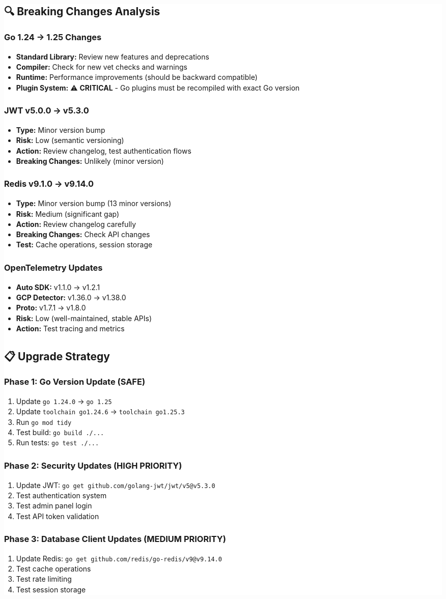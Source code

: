 ## 🔍 Breaking Changes Analysis

### Go 1.24 → 1.25 Changes
- **Standard Library:** Review new features and deprecations
- **Compiler:** Check for new vet checks and warnings
- **Runtime:** Performance improvements (should be backward compatible)
- **Plugin System:** ⚠️ **CRITICAL** - Go plugins must be recompiled with exact Go version

### JWT v5.0.0 → v5.3.0
- **Type:** Minor version bump
- **Risk:** Low (semantic versioning)
- **Action:** Review changelog, test authentication flows
- **Breaking Changes:** Unlikely (minor version)

### Redis v9.1.0 → v9.14.0
- **Type:** Minor version bump (13 minor versions)
- **Risk:** Medium (significant gap)
- **Action:** Review changelog carefully
- **Breaking Changes:** Check API changes
- **Test:** Cache operations, session storage

### OpenTelemetry Updates
- **Auto SDK:** v1.1.0 → v1.2.1
- **GCP Detector:** v1.36.0 → v1.38.0
- **Proto:** v1.7.1 → v1.8.0
- **Risk:** Low (well-maintained, stable APIs)
- **Action:** Test tracing and metrics

## 📋 Upgrade Strategy

### Phase 1: Go Version Update (SAFE)
1. Update `go 1.24.0` → `go 1.25`
2. Update `toolchain go1.24.6` → `toolchain go1.25.3`
3. Run `go mod tidy`
4. Test build: `go build ./...`
5. Run tests: `go test ./...`

### Phase 2: Security Updates (HIGH PRIORITY)
1. Update JWT: `go get github.com/golang-jwt/jwt/v5@v5.3.0`
2. Test authentication system
3. Test admin panel login
4. Test API token validation

### Phase 3: Database Client Updates (MEDIUM PRIORITY)
1. Update Redis: `go get github.com/redis/go-redis/v9@v9.14.0`
2. Test cache operations
3. Test rate limiting
4. Test session storage

